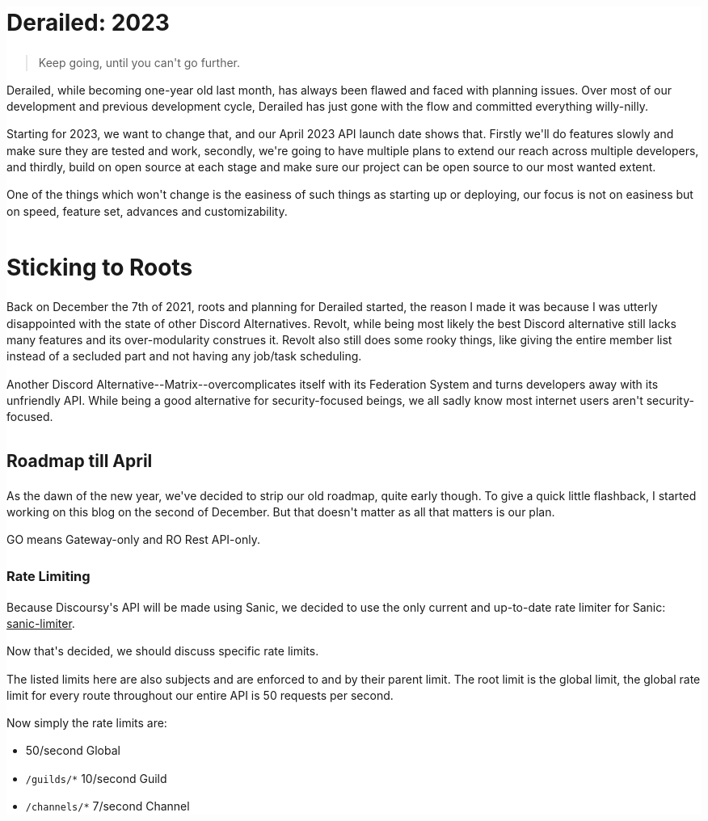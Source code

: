 # Derailed: 2023

> Keep going, until you can't go further.

Derailed, while becoming one-year old last month, has always been flawed and faced with planning issues. Over most of our development and previous development cycle, Derailed has just gone with the flow and committed everything willy-nilly.

Starting for 2023, we want to change that, and our April 2023 API launch date shows that. Firstly we'll do features slowly and make sure they are tested and work, secondly, we're going to have multiple plans to extend our reach across multiple developers, and thirdly, build on open source at each stage and make sure our project can be open source to our most wanted extent.

One of the things which won't change is the easiness of such things as starting up or deploying, our focus is not on easiness but on speed, feature set, advances and customizability.

# Sticking to Roots

Back on December the 7th of 2021, roots and planning for Derailed started, the reason I made it was because I was utterly disappointed with the state of other Discord Alternatives. Revolt, while being most likely the best Discord alternative still lacks many features and its over-modularity construes it. Revolt also still does some rooky things, like giving the entire member list instead of a secluded part and not having any job/task scheduling.

Another Discord Alternative--Matrix--overcomplicates itself with its Federation System and turns developers away with its unfriendly API. While being a good alternative for security-focused beings, we all sadly know most internet users aren't security-focused.

## Roadmap till April

As the dawn of the new year, we've decided to strip our old roadmap, quite early though. To give a quick little flashback, I started working on this blog on the second of December. But that doesn't matter as all that matters is our plan.

GO means Gateway-only and RO Rest API-only.

### Rate Limiting

Because Discoursy's API will be made using Sanic, we decided to use the only current and up-to-date rate limiter for Sanic: [sanic-limiter](https://github.com/bohea/sanic-limiter).

Now that's decided, we should discuss specific rate limits.

The listed limits here are also subjects and are enforced to and by their parent limit. The root limit is the global limit, the global rate limit for every route throughout our entire API is 50 requests per second.

Now simply the rate limits are:

*   50/second Global
    
*   `/guilds/*` 10/second Guild
    
*   `/channels/*` 7/second Channel
    